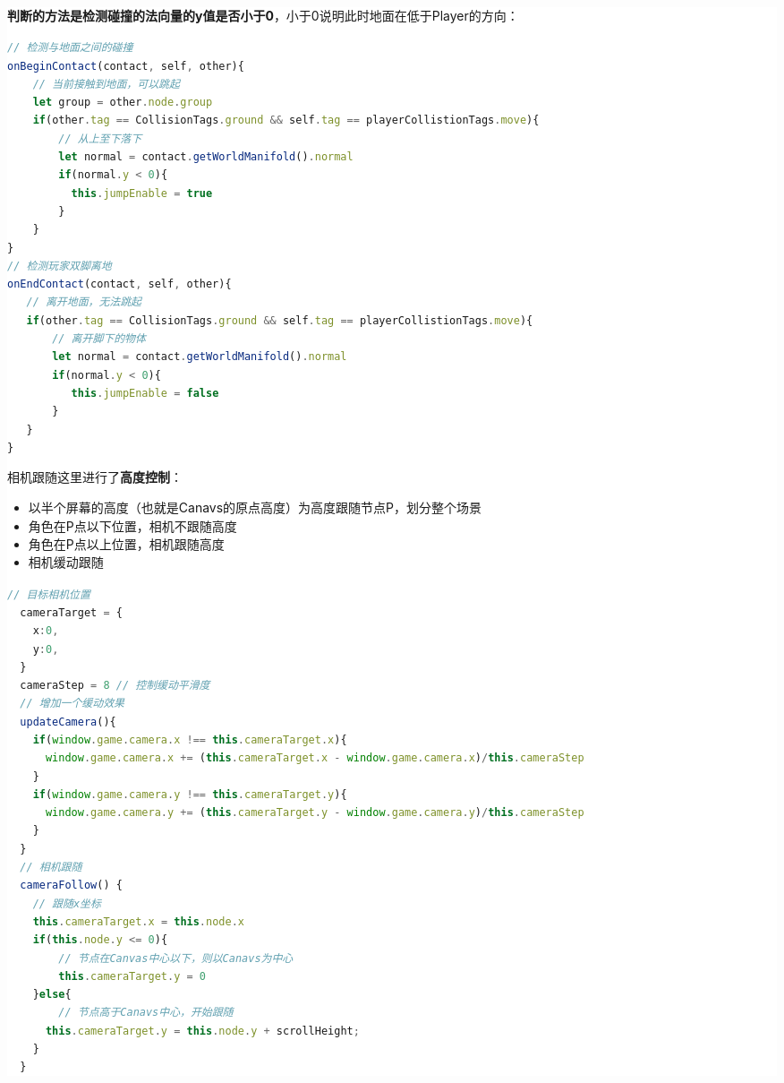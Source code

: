 **判断的方法是检测碰撞的法向量的y值是否小于0**，小于0说明此时地面在低于Player的方向：
```typescript
// 检测与地面之间的碰撞
onBeginContact(contact, self, other){
    // 当前接触到地面，可以跳起
    let group = other.node.group
    if(other.tag == CollisionTags.ground && self.tag == playerCollistionTags.move){
        // 从上至下落下
        let normal = contact.getWorldManifold().normal
        if(normal.y < 0){
          this.jumpEnable = true
        }
    }
}
// 检测玩家双脚离地
onEndContact(contact, self, other){
   // 离开地面，无法跳起
   if(other.tag == CollisionTags.ground && self.tag == playerCollistionTags.move){
       // 离开脚下的物体
       let normal = contact.getWorldManifold().normal
       if(normal.y < 0){
          this.jumpEnable = false
       }
   }
}
```

相机跟随这里进行了**高度控制**：

- 以半个屏幕的高度（也就是Canavs的原点高度）为高度跟随节点P，划分整个场景
- 角色在P点以下位置，相机不跟随高度
- 角色在P点以上位置，相机跟随高度
- 相机缓动跟随

```typescript
// 目标相机位置
  cameraTarget = {
    x:0,
    y:0,
  }
  cameraStep = 8 // 控制缓动平滑度
  // 增加一个缓动效果
  updateCamera(){
    if(window.game.camera.x !== this.cameraTarget.x){
      window.game.camera.x += (this.cameraTarget.x - window.game.camera.x)/this.cameraStep
    }
    if(window.game.camera.y !== this.cameraTarget.y){
      window.game.camera.y += (this.cameraTarget.y - window.game.camera.y)/this.cameraStep
    }
  }
  // 相机跟随
  cameraFollow() {
    // 跟随x坐标
    this.cameraTarget.x = this.node.x
    if(this.node.y <= 0){
        // 节点在Canvas中心以下，则以Canavs为中心
        this.cameraTarget.y = 0
    }else{
        // 节点高于Canavs中心，开始跟随
      this.cameraTarget.y = this.node.y + scrollHeight;
    }
  }
```
